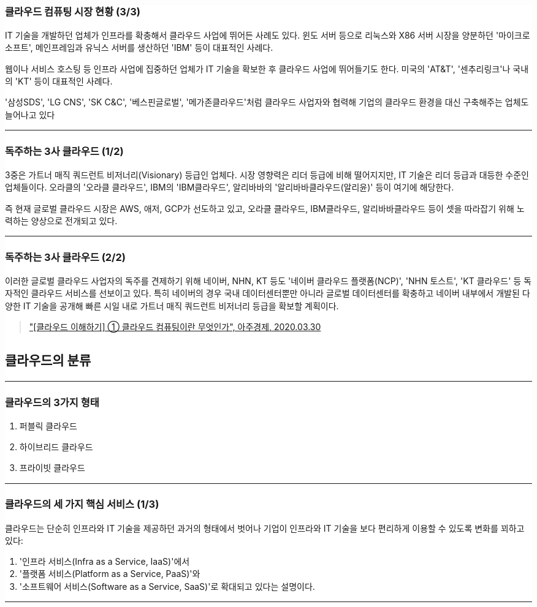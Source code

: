 
### 클라우드 컴퓨팅 시장 현황 (3/3)

IT 기술을 개발하던 업체가 인프라를 확충해서 클라우드 사업에 뛰어든 사례도 있다. 윈도 서버 등으로 리눅스와 X86 서버 시장을 양분하던 '마이크로소프트', 메인프레임과 유닉스 서버를 생산하던 'IBM' 등이 대표적인 사례다.

웹이나 서비스 호스팅 등 인프라 사업에 집중하던 업체가 IT 기술을 확보한 후 클라우드 사업에 뛰어들기도 한다. 미국의 'AT&T', '센추리링크'나 국내의 'KT' 등이 대표적인 사례다.

'삼성SDS', 'LG CNS', 'SK C&C', '베스핀글로벌', '메가존클라우드'처럼 클라우드 사업자와 협력해 기업의 클라우드 환경을 대신 구축해주는 업체도 늘어나고 있다

---

### 독주하는 3사 클라우드 (1/2)

3중은 가트너 매직 쿼드런트 비저너리(Visionary) 등급인 업체다. 시장 영향력은 리더 등급에 비해 떨어지지만, IT 기술은 리더 등급과 대등한 수준인 업체들이다. 오라클의 '오라클 클라우드', IBM의 'IBM클라우드', 알리바바의 '알리바바클라우드(알리윤)' 등이 여기에 해당한다.

즉 현재 글로벌 클라우드 시장은 AWS, 애저, GCP가 선도하고 있고, 오라클 클라우드, IBM클라우드, 알리바바클라우드 등이 셋을 따라잡기 위해 노력하는 양상으로 전개되고 있다.

---

### 독주하는 3사 클라우드 (2/2)

이러한 글로벌 클라우드 사업자의 독주를 견제하기 위해 네이버, NHN, KT 등도 '네이버 클라우드 플랫폼(NCP)', 'NHN 토스트', 'KT 클라우드' 등 독자적인 클라우드 서비스를 선보이고 있다. 특히 네이버의 경우 국내 데이터센터뿐만 아니라 글로벌 데이터센터를 확충하고 네이버 내부에서 개발된 다양한 IT 기술을 공개해 빠른 시일 내로 가트너 매직 쿼드런트 비저너리 등급을 확보할 계획이다.

> ["[클라우드 이해하기] ① 클라우드 컴퓨팅이란 무엇인가", 아주경제, 2020.03.30](https://www.ajunews.com/view/20200330041313279)

## 클라우드의 분류



---

### 클라우드의 3가지 형태

1. 퍼블릭 클라우드



2. 하이브리드 클라우드



3. 프라이빗 클라우드



---

### 클라우드의 세 가지 핵심 서비스 (1/3)

클라우드는 단순히 인프라와 IT 기술을 제공하던 과거의 형태에서 벗어나 기업이 인프라와 IT 기술을 보다 편리하게 이용할 수 있도록 변화를 꾀하고 있다:

1. '인프라 서비스(Infra as a Service, IaaS)'에서
2. '플랫폼 서비스(Platform as a Service, PaaS)'와
3. '소프트웨어 서비스(Software as a Service, SaaS)'로 확대되고 있다는 설명이다.

---